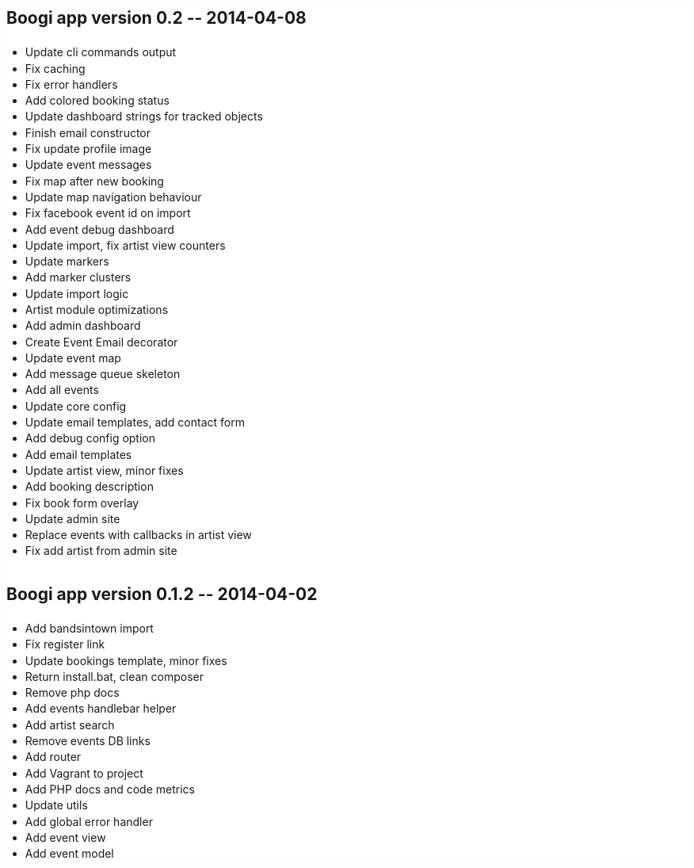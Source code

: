 
Boogi app version 0.2 -- 2014-04-08
----------------------------------------------------------

* Update cli commands output
* Fix caching
* Fix error handlers
* Add colored booking status
* Update dashboard strings for tracked objects
* Finish email constructor
* Fix update profile image
* Update event messages
* Fix map after new booking
* Update map navigation behaviour
* Fix facebook event id on import
* Add event debug dashboard
* Update import, fix artist view counters
* Update markers
* Add marker clusters
* Update import logic
* Artist module optimizations
* Add admin dashboard
* Create Event Email decorator
* Update event map
* Add message queue skeleton
* Add all events
* Update core config
* Update email templates, add contact form
* Add debug config option
* Add email templates
* Update artist view, minor fixes
* Add booking description
* Fix book form overlay
* Update admin site
* Replace events with callbacks in artist view
* Fix add artist from admin site


Boogi app version 0.1.2 -- 2014-04-02
----------------------------------------------------------

* Add bandsintown import
* Fix register link
* Update bookings template, minor fixes
* Return install.bat, clean composer
* Remove php docs
* Add events handlebar helper
* Add artist search
* Remove events DB links
* Add router
* Add Vagrant to project
* Add PHP docs and code metrics
* Update utils
* Add global error handler
* Add event view
* Add event model

